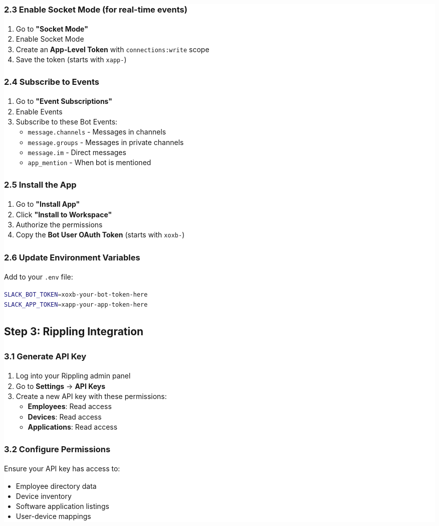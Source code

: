 ### 2.3 Enable Socket Mode (for real-time events)

1. Go to **"Socket Mode"**
2. Enable Socket Mode
3. Create an **App-Level Token** with `connections:write` scope
4. Save the token (starts with `xapp-`)

### 2.4 Subscribe to Events

1. Go to **"Event Subscriptions"**
2. Enable Events
3. Subscribe to these Bot Events:
   - `message.channels` - Messages in channels
   - `message.groups` - Messages in private channels
   - `message.im` - Direct messages
   - `app_mention` - When bot is mentioned

### 2.5 Install the App

1. Go to **"Install App"**
2. Click **"Install to Workspace"**
3. Authorize the permissions
4. Copy the **Bot User OAuth Token** (starts with `xoxb-`)

### 2.6 Update Environment Variables

Add to your `.env` file:

```bash
SLACK_BOT_TOKEN=xoxb-your-bot-token-here
SLACK_APP_TOKEN=xapp-your-app-token-here
```

## Step 3: Rippling Integration

### 3.1 Generate API Key

1. Log into your Rippling admin panel
2. Go to **Settings** → **API Keys**
3. Create a new API key with these permissions:
   - **Employees**: Read access
   - **Devices**: Read access
   - **Applications**: Read access

### 3.2 Configure Permissions

Ensure your API key has access to:

- Employee directory data
- Device inventory
- Software application listings
- User-device mappings
